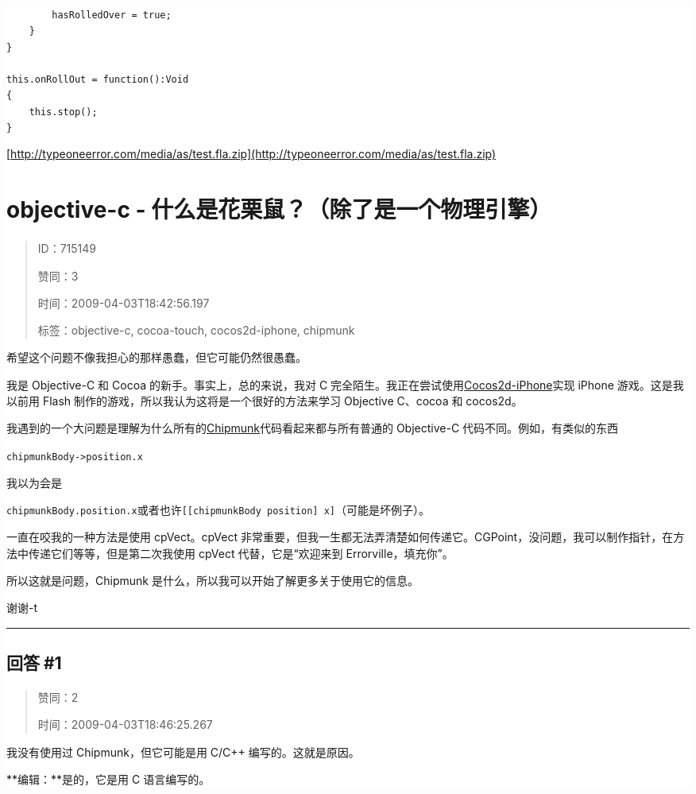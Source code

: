 ```
        hasRolledOver = true;
    }
}

this.onRollOut = function():Void
{
    this.stop();
} 
```

[http://typeoneerror.com/media/as/test.fla.zip](http://typeoneerror.com/media/as/test.fla.zip)

# objective-c - 什么是花栗鼠？（除了是一个物理引擎）

> ID：715149
> 
> 赞同：3
> 
> 时间：2009-04-03T18:42:56.197
> 
> 标签：objective-c, cocoa-touch, cocos2d-iphone, chipmunk

希望这个问题不像我担心的那样愚蠢，但它可能仍然很愚蠢。

我是 Objective-C 和 Cocoa 的新手。事实上，总的来说，我对 C 完全陌生。我正在尝试使用[Cocos2d-iPhone](http://www.sapusmedia.com/cocos2d-iphone-api-doc/)实现 iPhone 游戏。这是我以前用 Flash 制作的游戏，所以我认为这将是一个很好的方法来学习 Objective C、cocoa 和 cocos2d。

我遇到的一个大问题是理解为什么所有的[Chipmunk](http://wiki.slembcke.net/main/published/Chipmunk)代码看起来都与所有普通的 Objective-C 代码不同。例如，有类似的东西

```
chipmunkBody->position.x 
```

我以为会是

`chipmunkBody.position.x`或者也许`[[chipmunkBody position] x]`（可能是坏例子）。

一直在咬我的一种方法是使用 cpVect。cpVect 非常重要，但我一生都无法弄清楚如何传递它。CGPoint，没问题，我可以制作指针，在方法中传递它们等等，但是第二次我使用 cpVect 代替，它是“欢迎来到 Errorville，填充你”。

所以这就是问题，Chipmunk 是什么，所以我可以开始了解更多关于使用它的信息。

谢谢-t

* * *

## 回答 #1

> 赞同：2
> 
> 时间：2009-04-03T18:46:25.267

我没有使用过 Chipmunk，但它可能是用 C/C++ 编写的。这就是原因。

**编辑：**是的，它是用 C 语言编写的。

